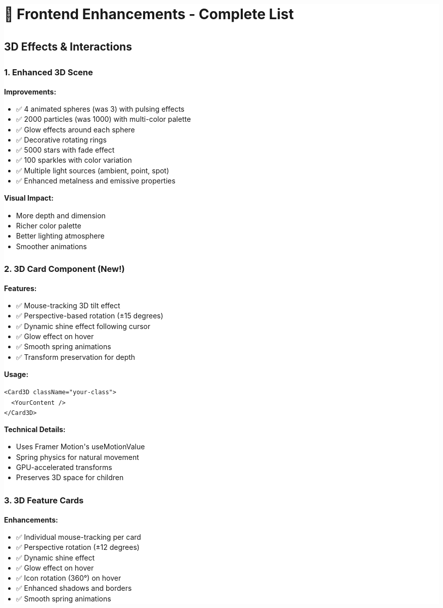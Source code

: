 # 🚀 Frontend Enhancements - Complete List

## 3D Effects & Interactions

### 1. Enhanced 3D Scene
**Improvements:**
- ✅ 4 animated spheres (was 3) with pulsing effects
- ✅ 2000 particles (was 1000) with multi-color palette
- ✅ Glow effects around each sphere
- ✅ Decorative rotating rings
- ✅ 5000 stars with fade effect
- ✅ 100 sparkles with color variation
- ✅ Multiple light sources (ambient, point, spot)
- ✅ Enhanced metalness and emissive properties

**Visual Impact:**
- More depth and dimension
- Richer color palette
- Better lighting atmosphere
- Smoother animations

### 2. 3D Card Component (New!)
**Features:**
- ✅ Mouse-tracking 3D tilt effect
- ✅ Perspective-based rotation (±15 degrees)
- ✅ Dynamic shine effect following cursor
- ✅ Glow effect on hover
- ✅ Smooth spring animations
- ✅ Transform preservation for depth

**Usage:**
```tsx
<Card3D className="your-class">
  <YourContent />
</Card3D>
```

**Technical Details:**
- Uses Framer Motion's useMotionValue
- Spring physics for natural movement
- GPU-accelerated transforms
- Preserves 3D space for children

### 3. 3D Feature Cards
**Enhancements:**
- ✅ Individual mouse-tracking per card
- ✅ Perspective rotation (±12 degrees)
- ✅ Dynamic shine effect
- ✅ Glow effect on hover
- ✅ Icon rotation (360°) on hover
- ✅ Enhanced shadows and borders
- ✅ Smooth spring animations
